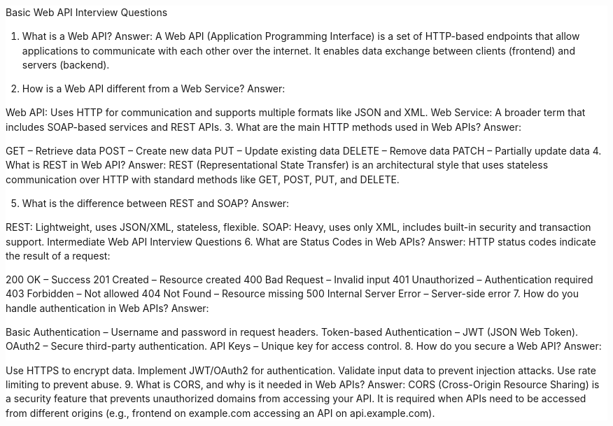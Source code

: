 Basic Web API Interview Questions
1. What is a Web API?
Answer: A Web API (Application Programming Interface) is a set of HTTP-based endpoints that allow applications to communicate with each other over the internet. It enables data exchange between clients (frontend) and servers (backend).

2. How is a Web API different from a Web Service?
Answer:

Web API: Uses HTTP for communication and supports multiple formats like JSON and XML.
Web Service: A broader term that includes SOAP-based services and REST APIs.
3. What are the main HTTP methods used in Web APIs?
Answer:

GET – Retrieve data
POST – Create new data
PUT – Update existing data
DELETE – Remove data
PATCH – Partially update data
4. What is REST in Web API?
Answer: REST (Representational State Transfer) is an architectural style that uses stateless communication over HTTP with standard methods like GET, POST, PUT, and DELETE.

5. What is the difference between REST and SOAP?
Answer:

REST: Lightweight, uses JSON/XML, stateless, flexible.
SOAP: Heavy, uses only XML, includes built-in security and transaction support.
Intermediate Web API Interview Questions
6. What are Status Codes in Web APIs?
Answer: HTTP status codes indicate the result of a request:

200 OK – Success
201 Created – Resource created
400 Bad Request – Invalid input
401 Unauthorized – Authentication required
403 Forbidden – Not allowed
404 Not Found – Resource missing
500 Internal Server Error – Server-side error
7. How do you handle authentication in Web APIs?
Answer:

Basic Authentication – Username and password in request headers.
Token-based Authentication – JWT (JSON Web Token).
OAuth2 – Secure third-party authentication.
API Keys – Unique key for access control.
8. How do you secure a Web API?
Answer:

Use HTTPS to encrypt data.
Implement JWT/OAuth2 for authentication.
Validate input data to prevent injection attacks.
Use rate limiting to prevent abuse.
9. What is CORS, and why is it needed in Web APIs?
Answer: CORS (Cross-Origin Resource Sharing) is a security feature that prevents unauthorized domains from accessing your API. It is required when APIs need to be accessed from different origins (e.g., frontend on example.com accessing an API on api.example.com).
